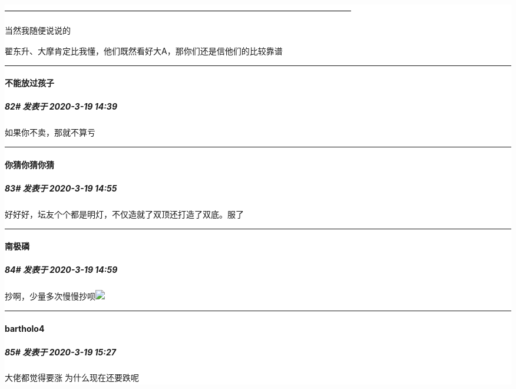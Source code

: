 ——————————————————————————————————————————


当然我随便说说的

翟东升、大摩肯定比我懂，他们既然看好大A，那你们还是信他们的比较靠谱







-----

####  不能放过孩子  
##### 82#       发表于 2020-3-19 14:39




如果你不卖，那就不算亏







-----

####  你猜你猜你猜  
##### 83#       发表于 2020-3-19 14:55




好好好，坛友个个都是明灯，不仅造就了双顶还打造了双底。服了







-----

####  南极磷  
##### 84#       发表于 2020-3-19 14:59




抄啊，少量多次慢慢抄呗<img src="https://static.saraba1st.com/image/smiley/face2017/067.png" referrerpolicy="no-referrer">







-----

####  bartholo4  
##### 85#       发表于 2020-3-19 15:27




大佬都觉得要涨 为什么现在还要跌呢
